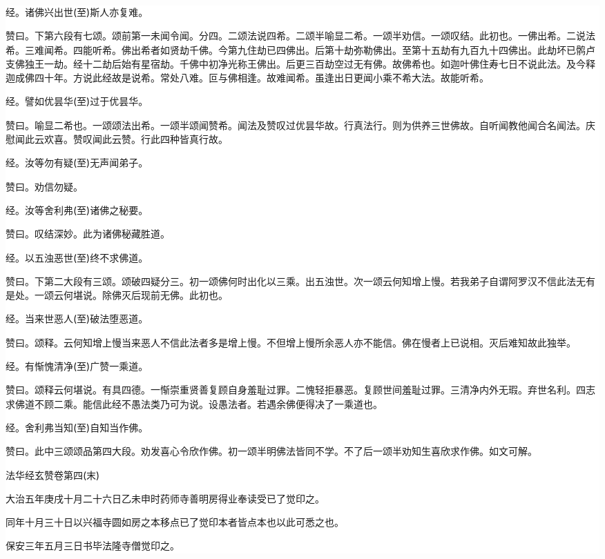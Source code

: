 经。诸佛兴出世(至)斯人亦复难。

赞曰。下第六段有七颂。颂前第一未闻令闻。分四。二颂法说四希。二颂半喻显二希。一颂半劝信。一颂叹结。此初也。一佛出希。二说法希。三难闻希。四能听希。佛出希者如贤劫千佛。今第九住劫已四佛出。后第十劫弥勒佛出。至第十五劫有九百九十四佛出。此劫坏已鹘卢支佛独王一劫。经十二劫后始有星宿劫。千佛中初净光称王佛出。后更三百劫空过无有佛。故佛希也。如迦叶佛住寿七日不说此法。及今释迦成佛四十年。方说此经故是说希。常处八难。叵与佛相逢。故难闻希。虽逢出日更闻小乘不希大法。故能听希。

经。譬如优昙华(至)过于优昙华。

赞曰。喻显二希也。一颂颂法出希。一颂半颂闻赞希。闻法及赞叹过优昙华故。行真法行。则为供养三世佛故。自听闻教他闻合名闻法。庆慰闻此云欢喜。赞叹闻此云赞。行此四种皆真行故。

经。汝等勿有疑(至)无声闻弟子。

赞曰。劝信勿疑。

经。汝等舍利弗(至)诸佛之秘要。

赞曰。叹结深妙。此为诸佛秘藏胜道。

经。以五浊恶世(至)终不求佛道。

赞曰。下第二大段有三颂。颂破四疑分三。初一颂佛何时出化以三乘。出五浊世。次一颂云何知增上慢。若我弟子自谓阿罗汉不信此法无有是处。一颂云何堪说。除佛灭后现前无佛。此初也。

经。当来世恶人(至)破法堕恶道。

赞曰。颂释。云何知增上慢当来恶人不信此法者多是增上慢。不但增上慢所余恶人亦不能信。佛在慢者上已说相。灭后难知故此独举。

经。有惭愧清净(至)广赞一乘道。

赞曰。颂释云何堪说。有具四德。一惭崇重贤善复顾自身羞耻过罪。二愧轻拒暴恶。复顾世间羞耻过罪。三清净内外无瑕。弃世名利。四志求佛道不顾二乘。能信此经不愚法类乃可为说。设愚法者。若遇余佛便得决了一乘道也。

经。舍利弗当知(至)自知当作佛。

赞曰。此中三颂颂品第四大段。劝发喜心令欣作佛。初一颂半明佛法皆同不学。不了后一颂半劝知生喜欣求作佛。如文可解。

法华经玄赞卷第四(末)

大治五年庚戌十月二十六日乙未申时药师寺善明房得业奉读受已了觉印之。

同年十月三十日以兴福寺圆如房之本移点已了觉印本者皆点本也以此可悉之也。

保安三年五月三日书毕法隆寺僧觉印之。